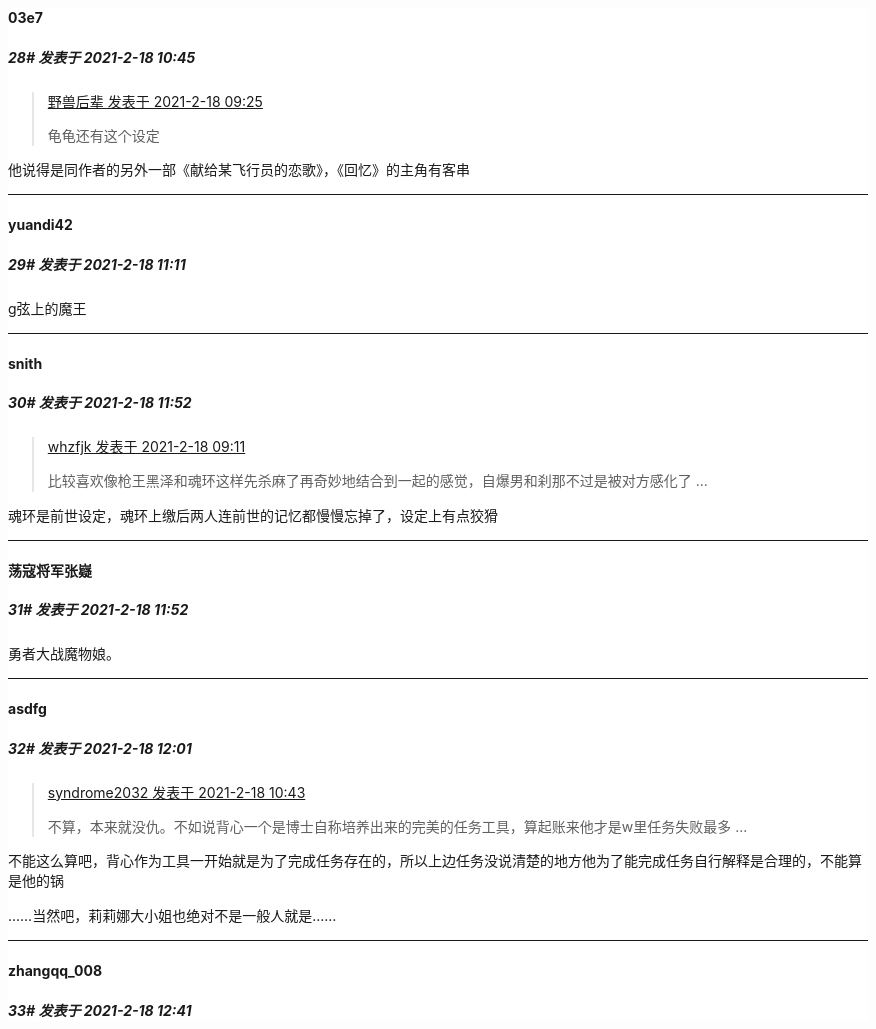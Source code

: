 ####  03e7  
##### 28#       发表于 2021-2-18 10:45


<blockquote><a href="httphttps://bbs.saraba1st.com/2b/forum.php?mod=redirect&amp;goto=findpost&amp;pid=50362224&amp;ptid=1988299" target="_blank">野兽后辈 发表于 2021-2-18 09:25</a>

龟龟还有这个设定</blockquote>
他说得是同作者的另外一部《献给某飞行员的恋歌》，《回忆》的主角有客串


-----

####  yuandi42  
##### 29#       发表于 2021-2-18 11:11


g弦上的魔王


-----

####  snith  
##### 30#       发表于 2021-2-18 11:52


<blockquote><a href="httphttps://bbs.saraba1st.com/2b/forum.php?mod=redirect&amp;goto=findpost&amp;pid=50362095&amp;ptid=1988299" target="_blank">whzfjk 发表于 2021-2-18 09:11</a>

比较喜欢像枪王黑泽和魂环这样先杀麻了再奇妙地结合到一起的感觉，自爆男和刹那不过是被对方感化了 ...</blockquote>
魂环是前世设定，魂环上缴后两人连前世的记忆都慢慢忘掉了，设定上有点狡猾


-----

####  荡寇将军张嶷  
##### 31#       发表于 2021-2-18 11:52


勇者大战魔物娘。


-----

####  asdfg  
##### 32#       发表于 2021-2-18 12:01


<blockquote><a href="httphttps://bbs.saraba1st.com/2b/forum.php?mod=redirect&amp;goto=findpost&amp;pid=50363143&amp;ptid=1988299" target="_blank">syndrome2032 发表于 2021-2-18 10:43</a>

不算，本来就没仇。不如说背心一个是博士自称培养出来的完美的任务工具，算起账来他才是w里任务失败最多 ...</blockquote>
不能这么算吧，背心作为工具一开始就是为了完成任务存在的，所以上边任务没说清楚的地方他为了能完成任务自行解释是合理的，不能算是他的锅

……当然吧，莉莉娜大小姐也绝对不是一般人就是……


-----

####  zhangqq_008  
##### 33#       发表于 2021-2-18 12:41
